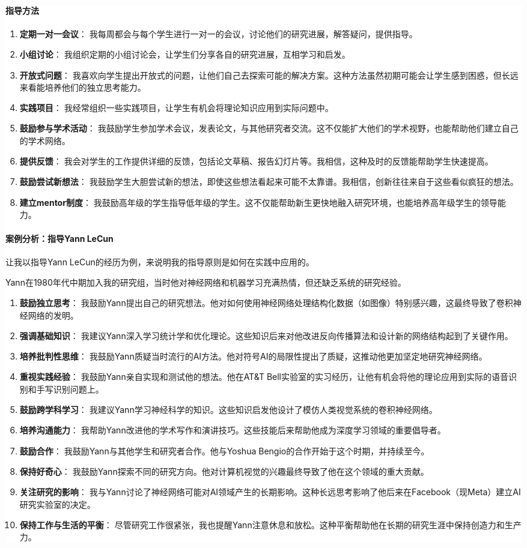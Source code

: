 #### 指导方法

1. **定期一对一会议**：
   我每周都会与每个学生进行一对一的会议，讨论他们的研究进展，解答疑问，提供指导。

2. **小组讨论**：
   我组织定期的小组讨论会，让学生们分享各自的研究进展，互相学习和启发。

3. **开放式问题**：
   我喜欢向学生提出开放式的问题，让他们自己去探索可能的解决方案。这种方法虽然初期可能会让学生感到困惑，但长远来看能培养他们的独立思考能力。

4. **实践项目**：
   我经常组织一些实践项目，让学生有机会将理论知识应用到实际问题中。

5. **鼓励参与学术活动**：
   我鼓励学生参加学术会议，发表论文，与其他研究者交流。这不仅能扩大他们的学术视野，也能帮助他们建立自己的学术网络。

6. **提供反馈**：
   我会对学生的工作提供详细的反馈，包括论文草稿、报告幻灯片等。我相信，这种及时的反馈能帮助学生快速提高。

7. **鼓励尝试新想法**：
   我鼓励学生大胆尝试新的想法，即使这些想法看起来可能不太靠谱。我相信，创新往往来自于这些看似疯狂的想法。

8. **建立mentor制度**：
   我鼓励高年级的学生指导低年级的学生。这不仅能帮助新生更快地融入研究环境，也能培养高年级学生的领导能力。

#### 案例分析：指导Yann LeCun

让我以指导Yann LeCun的经历为例，来说明我的指导原则是如何在实践中应用的。

Yann在1980年代中期加入我的研究组，当时他对神经网络和机器学习充满热情，但还缺乏系统的研究经验。

1. **鼓励独立思考**：
   我鼓励Yann提出自己的研究想法。他对如何使用神经网络处理结构化数据（如图像）特别感兴趣，这最终导致了卷积神经网络的发明。

2. **强调基础知识**：
   我建议Yann深入学习统计学和优化理论。这些知识后来对他改进反向传播算法和设计新的网络结构起到了关键作用。

3. **培养批判性思维**：
   我鼓励Yann质疑当时流行的AI方法。他对符号AI的局限性提出了质疑，这推动他更加坚定地研究神经网络。

4. **重视实践经验**：
   我鼓励Yann亲自实现和测试他的想法。他在AT&T Bell实验室的实习经历，让他有机会将他的理论应用到实际的语音识别和手写识别问题上。

5. **鼓励跨学科学习**：
   我建议Yann学习神经科学的知识。这些知识启发他设计了模仿人类视觉系统的卷积神经网络。

6. **培养沟通能力**：
   我帮助Yann改进他的学术写作和演讲技巧。这些技能后来帮助他成为深度学习领域的重要倡导者。

7. **鼓励合作**：
   我鼓励Yann与其他学生和研究者合作。他与Yoshua Bengio的合作开始于这个时期，并持续至今。

8. **保持好奇心**：
   我鼓励Yann探索不同的研究方向。他对计算机视觉的兴趣最终导致了他在这个领域的重大贡献。

9. **关注研究的影响**：
   我与Yann讨论了神经网络可能对AI领域产生的长期影响。这种长远思考影响了他后来在Facebook（现Meta）建立AI研究实验室的决定。

10. **保持工作与生活的平衡**：
    尽管研究工作很紧张，我也提醒Yann注意休息和放松。这种平衡帮助他在长期的研究生涯中保持创造力和生产力。
